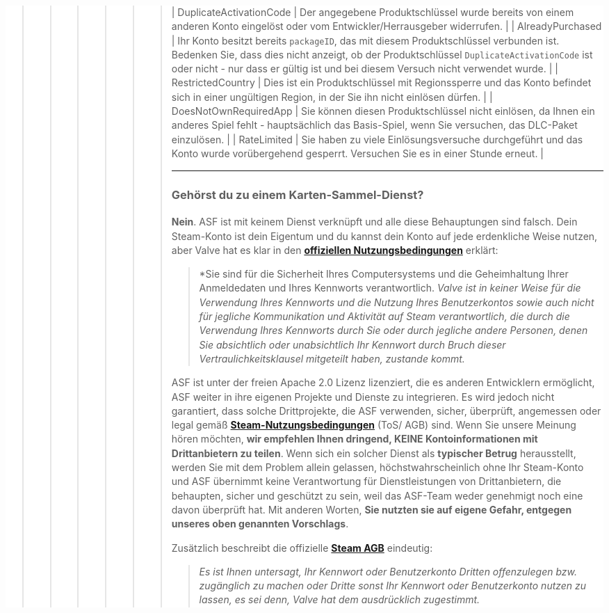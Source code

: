 > > > > > > | DuplicateActivationCode | Der angegebene Produktschlüssel wurde bereits von einem anderen Konto eingelöst oder vom Entwickler/Herrausgeber widerrufen.                                                                                                                                         |
> > > > > > | AlreadyPurchased        | Ihr Konto besitzt bereits `packageID`, das mit diesem Produktschlüssel verbunden ist. Bedenken Sie, dass dies nicht anzeigt, ob der Produktschlüssel `DuplicateActivationCode` ist oder nicht - nur dass er gültig ist und bei diesem Versuch nicht verwendet wurde. |
> > > > > > | RestrictedCountry       | Dies ist ein Produktschlüssel mit Regionssperre und das Konto befindet sich in einer ungültigen Region, in der Sie ihn nicht einlösen dürfen.                                                                                                                        |
> > > > > > | DoesNotOwnRequiredApp   | Sie können diesen Produktschlüssel nicht einlösen, da Ihnen ein anderes Spiel fehlt - hauptsächlich das Basis-Spiel, wenn Sie versuchen, das DLC-Paket einzulösen.                                                                                                   |
> > > > > > | RateLimited             | Sie haben zu viele Einlösungsversuche durchgeführt und das Konto wurde vorübergehend gesperrt. Versuchen Sie es in einer Stunde erneut.                                                                                                                              |
> > > > > > 
> > > > > > * * *
> > > > > > 
> > > > > > ### Gehörst du zu einem Karten-Sammel-Dienst?
> > > > > > 
> > > > > > **Nein**. ASF ist mit keinem Dienst verknüpft und alle diese Behauptungen sind falsch. Dein Steam-Konto ist dein Eigentum und du kannst dein Konto auf jede erdenkliche Weise nutzen, aber Valve hat es klar in den **[offiziellen Nutzungsbedingungen](https://store.steampowered.com/subscriber_agreement/german)** erklärt:
> > > > > > 
> > > > > > > *Sie sind für die Sicherheit Ihres Computersystems und die Geheimhaltung Ihrer Anmeldedaten und Ihres Kennworts verantwortlich. *Valve ist in keiner Weise für die Verwendung Ihres Kennworts und die Nutzung Ihres Benutzerkontos sowie auch nicht für jegliche Kommunikation und Aktivität auf Steam verantwortlich, die durch die Verwendung Ihres Kennworts durch Sie oder durch jegliche andere Personen, denen Sie absichtlich oder unabsichtlich Ihr Kennwort durch Bruch dieser Vertraulichkeitsklausel mitgeteilt haben, zustande kommt.*</p> </blockquote> 
> > > > > > > 
> > > > > > > ASF ist unter der freien Apache 2.0 Lizenz lizenziert, die es anderen Entwicklern ermöglicht, ASF weiter in ihre eigenen Projekte und Dienste zu integrieren. Es wird jedoch nicht garantiert, dass solche Drittprojekte, die ASF verwenden, sicher, überprüft, angemessen oder legal gemäß **[Steam-Nutzungsbedingungen](https://store.steampowered.com/subscriber_agreement/german)** (ToS/ AGB) sind. Wenn Sie unsere Meinung hören möchten, **wir empfehlen Ihnen dringend, KEINE Kontoinformationen mit Drittanbietern zu teilen**. Wenn sich ein solcher Dienst als **typischer Betrug** herausstellt, werden Sie mit dem Problem allein gelassen, höchstwahrscheinlich ohne Ihr Steam-Konto und ASF übernimmt keine Verantwortung für Dienstleistungen von Drittanbietern, die behaupten, sicher und geschützt zu sein, weil das ASF-Team weder genehmigt noch eine davon überprüft hat. Mit anderen Worten, **Sie nutzten sie auf eigene Gefahr, entgegen unseres oben genannten Vorschlags**.
> > > > > > > 
> > > > > > > Zusätzlich beschreibt die offizielle **[Steam AGB](https://store.steampowered.com/subscriber_agreement/german)** eindeutig:
> > > > > > > 
> > > > > > > > *Es ist Ihnen untersagt, Ihr Kennwort oder Benutzerkonto Dritten offenzulegen bzw. zugänglich zu machen oder Dritte sonst Ihr Kennwort oder Benutzerkonto nutzen zu lassen, es sei denn, Valve hat dem ausdrücklich zugestimmt.*
> > > > > > > 